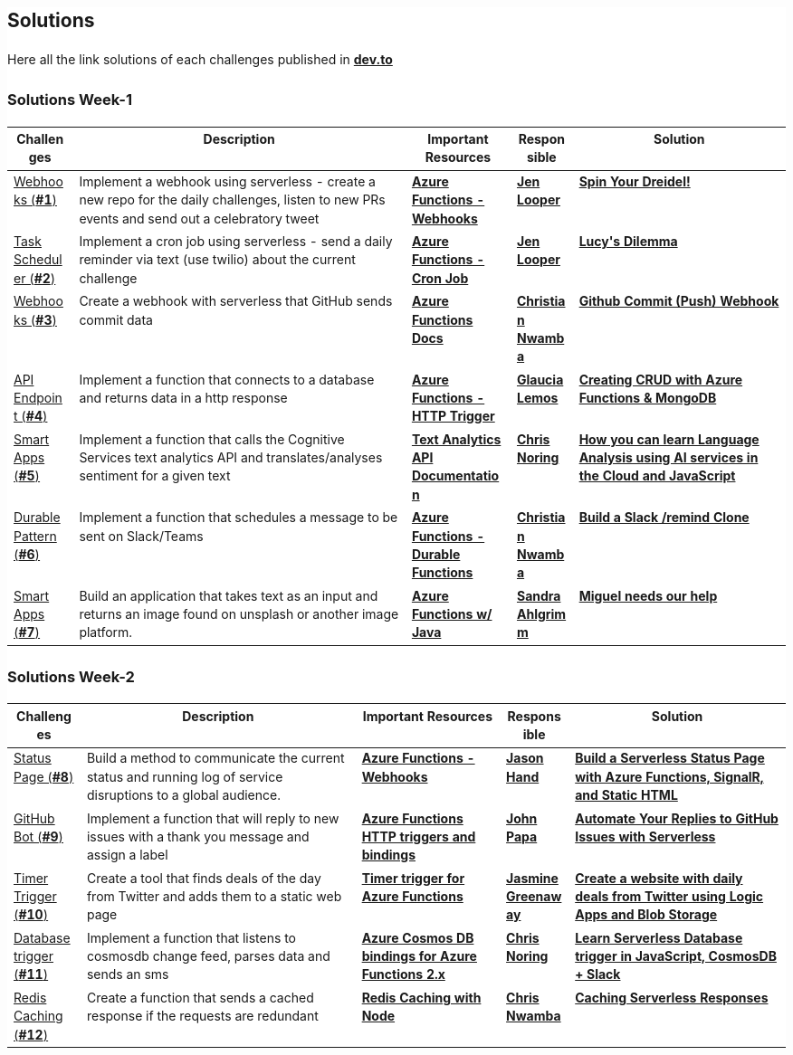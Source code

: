 ## Solutions

Here all the link solutions of each challenges published in **[dev.to](https://dev.to/)**

### Solutions Week-1

| Challenges | Description | Important Resources | Responsible | Solution |
|---|---|---|---|---|
| [Webhooks (**#1**)](https://25daysofserverless.com/calendar/1) | Implement a webhook using serverless - create a new repo for the daily challenges, listen to new PRs events and send out a celebratory tweet | **[Azure Functions - Webhooks](https://docs.microsoft.com/en-us/azure/iot-central/core/howto-trigger-azure-functions?WT.mc_id=25daysofserverless-github-cxa)** | **[Jen Looper](https://github.com/jlooper)** | **[Spin Your Dreidel!](https://aka.ms/AA6r47e)** |
| [Task Scheduler (**#2**)](https://25daysofserverless.com/calendar/2) | Implement a cron job using serverless - send a daily reminder via text (use twilio) about the current challenge | **[Azure Functions - Cron Job](https://docs.microsoft.com/en-us/azure/azure-functions/functions-bindings-twilio?WT.mc_id=25daysofserverless-github-cxa)** | **[Jen Looper](https://github.com/jlooper)** | **[Lucy's Dilemma](https://aka.ms/AA6qwkz)** |
| [Webhooks (**#3**)](https://25daysofserverless.com/calendar/3) | Create a webhook with serverless that GitHub sends commit data | **[Azure Functions Docs](https://docs.microsoft.com/azure/azure-functions/?WT.mc_id=25daysofserverless-github-cxa)** | **[Christian Nwamba](https://github.com/christiannwamba)** | **[Github Commit (Push) Webhook](https://aka.ms/AA6r47c)** |
| [API Endpoint (**#4**)](https://25daysofserverless.com/calendar/4) | Implement a function that connects to a database and returns data in a http response | **[Azure Functions - HTTP Trigger](https://docs.microsoft.com/en-us/azure/azure-functions/functions-bindings-http-webhook?tabs=javascript&WT.mc_id=25daysofserverless-github-cxa)** | **[Glaucia Lemos](https://github.com/glaucia86)** | **[Creating CRUD with Azure Functions & MongoDB](https://aka.ms/AA6qz2v)** |
| [Smart Apps (**#5**)](https://25daysofserverless.com/calendar/5) | Implement a function that calls the Cognitive Services text analytics API and translates/analyses sentiment for a given text | **[Text Analytics API Documentation](https://docs.microsoft.com/en-us/azure/cognitive-services/text-analytics/?WT.mc_id=25daysofserverless-github-cxa)** | **[Chris Noring](https://github.com/softchris)** | **[How you can learn Language Analysis using AI services in the Cloud and JavaScript](https://aka.ms/AA6r7f9)** |
| [Durable Pattern (**#6**)](https://25daysofserverless.com/calendar/6)| Implement a function that schedules a message to be sent on Slack/Teams | **[Azure Functions - Durable Functions](https://docs.microsoft.com/azure/azure-functions/durable/quickstart-js-vscode?WT.mc_id=25daysofserverless-github-cxa)** | **[Christian Nwamba](https://github.com/christiannwamba)** | **[Build a Slack /remind Clone](https://aka.ms/AA6rjsw)** |
| [Smart Apps (**#7**)](https://25daysofserverless.com/calendar/7)| Build an application that takes text as an input and returns an image found on unsplash or another image platform. | **[Azure Functions w/ Java](https://docs.microsoft.com/azure/azure-functions/functions-create-first-java-maven/?WT.mc_id=25daysofserverless-devto-cxa)** | **[Sandra Ahlgrimm](https://github.com/SandraAhlgrimm)** | **[Miguel needs our help](https://aka.ms/AA6rt4y)** |

### Solutions Week-2

| Challenges | Description | Important Resources | Responsible | Solution |
|---|---|---|---|---|
| [Status Page (**#8**)](https://25daysofserverless.com/calendar/8)| Build a method to communicate the current status and running log of service disruptions to a global audience. | **[Azure Functions - Webhooks](https://docs.microsoft.com/en-us/azure/iot-central/core/howto-trigger-azure-functions?WT.mc_id=25daysofserverless-github-cxa)** | **[Jason Hand](https://github.com/jasonhand)** | **[Build a Serverless Status Page with Azure Functions, SignalR, and Static HTML](https://aka.ms/AA6s5wo)** |
| [GitHub Bot (**#9**)](https://25daysofserverless.com/calendar/9) | Implement a function that will reply to new issues with a thank you message and assign a label | **[Azure Functions HTTP triggers and bindings](https://docs.microsoft.com/en-us/azure/azure-functions/functions-bindings-http-webhook?tabs=csharp&WT.mc_id=25daysofserverless-github-cxa)** | **[John Papa](https://github.com/johnpapa)** | **[Automate Your Replies to GitHub Issues with Serverless](https://aka.ms/AA6smy4)** |
| [Timer Trigger (**#10**)](https://25daysofserverless.com/calendar/10) | Create a tool that finds deals of the day from Twitter and adds them to a static web page | **[Timer trigger for Azure Functions](https://docs.microsoft.com/en-us/azure/azure-functions/functions-bindings-timer?tabs=csharp&WT.mc_id=25daysofserverless-github-cxa)** | **[Jasmine Greenaway](https://github.com/paladique)** | **[Create a website with daily deals from Twitter using Logic Apps and Blob Storage](https://aka.ms/AA6sqoo)** |
| [Database trigger (**#11**)](https://25daysofserverless.com/calendar/11) | Implement a function that listens to cosmosdb change feed, parses data and sends an sms | **[Azure Cosmos DB bindings for Azure Functions 2.x](https://docs.microsoft.com/en-us/azure/azure-functions/functions-bindings-cosmosdb-v2?WT.mc_id=25daysofserverless-github-cxa)** | **[Chris Noring](https://github.com/softchris)** | **[Learn Serverless Database trigger in JavaScript, CosmosDB + Slack](https://aka.ms/AA6smyd)** |
| [Redis Caching (**#12**)](https://25daysofserverless.com/calendar/12)  | Create a function that sends a cached response if the requests are redundant | **[Redis Caching with Node](https://docs.microsoft.com/en-us/azure/azure-cache-for-redis/cache-nodejs-get-started/?WT.mc_id=25daysofserverless-github-cxa)** | **[Chris Nwamba](https://github.com/christiannwamba)** | **[Caching Serverless Responses](https://aka.ms/AA6sqoe)** |